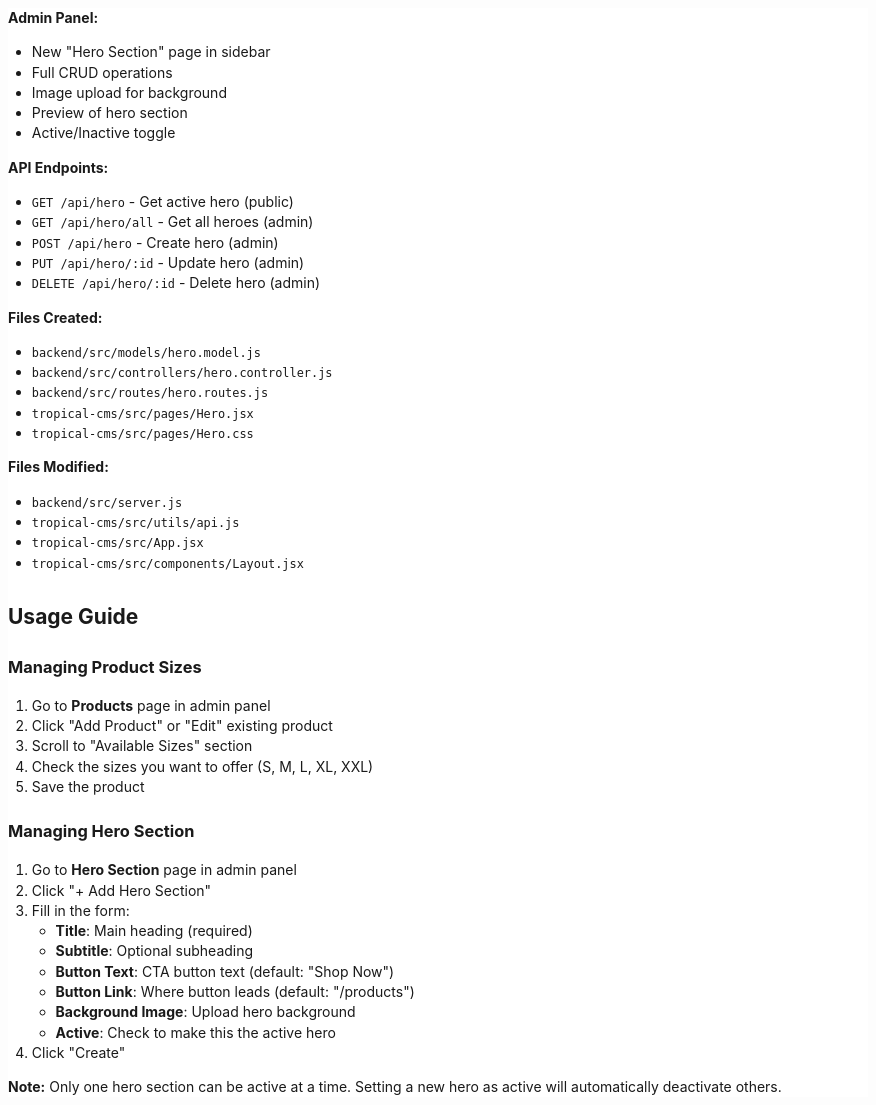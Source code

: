**Admin Panel:**
- New "Hero Section" page in sidebar
- Full CRUD operations
- Image upload for background
- Preview of hero section
- Active/Inactive toggle

**API Endpoints:**
- `GET /api/hero` - Get active hero (public)
- `GET /api/hero/all` - Get all heroes (admin)
- `POST /api/hero` - Create hero (admin)
- `PUT /api/hero/:id` - Update hero (admin)
- `DELETE /api/hero/:id` - Delete hero (admin)

**Files Created:**
- `backend/src/models/hero.model.js`
- `backend/src/controllers/hero.controller.js`
- `backend/src/routes/hero.routes.js`
- `tropical-cms/src/pages/Hero.jsx`
- `tropical-cms/src/pages/Hero.css`

**Files Modified:**
- `backend/src/server.js`
- `tropical-cms/src/utils/api.js`
- `tropical-cms/src/App.jsx`
- `tropical-cms/src/components/Layout.jsx`

## Usage Guide

### Managing Product Sizes

1. Go to **Products** page in admin panel
2. Click "Add Product" or "Edit" existing product
3. Scroll to "Available Sizes" section
4. Check the sizes you want to offer (S, M, L, XL, XXL)
5. Save the product

### Managing Hero Section

1. Go to **Hero Section** page in admin panel
2. Click "+ Add Hero Section"
3. Fill in the form:
   - **Title**: Main heading (required)
   - **Subtitle**: Optional subheading
   - **Button Text**: CTA button text (default: "Shop Now")
   - **Button Link**: Where button leads (default: "/products")
   - **Background Image**: Upload hero background
   - **Active**: Check to make this the active hero
4. Click "Create"

**Note:** Only one hero section can be active at a time. Setting a new hero as active will automatically deactivate others.
